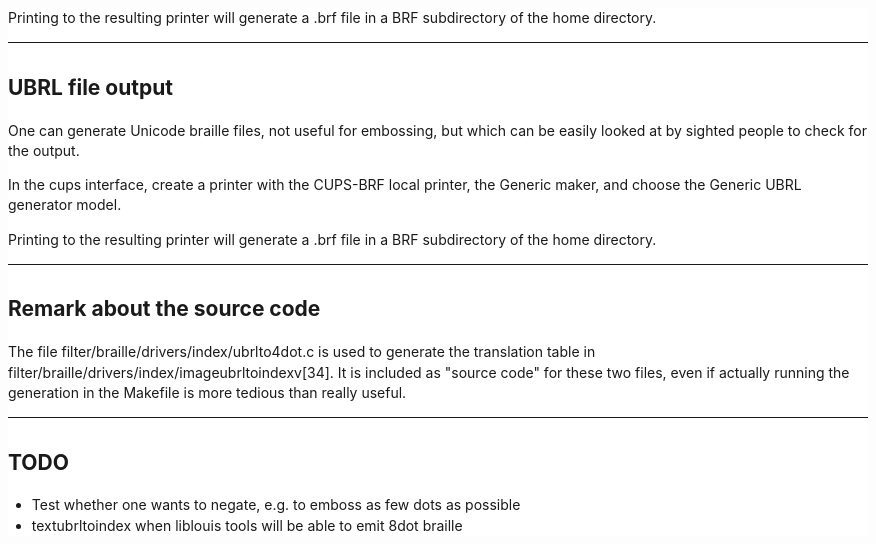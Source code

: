 Printing to the resulting printer will generate a .brf file in a BRF
subdirectory of the home directory.


----------------
UBRL file output
----------------

One can generate Unicode braille files, not useful for embossing, but which can
be easily looked at by sighted people to check for the output.

In the cups interface, create a printer with the CUPS-BRF local printer,
the Generic maker, and choose the Generic UBRL generator model.

Printing to the resulting printer will generate a .brf file in a BRF
subdirectory of the home directory.


----------------------------
Remark about the source code
----------------------------

The file filter/braille/drivers/index/ubrlto4dot.c is used to generate
the translation table in
filter/braille/drivers/index/imageubrltoindexv[34]. It is included as
"source code" for these two files, even if actually running the
generation in the Makefile is more tedious than really useful.


----
TODO
----

- Test whether one wants to negate, e.g. to emboss as few dots as possible
- textubrltoindex when liblouis tools will be able to emit 8dot braille

